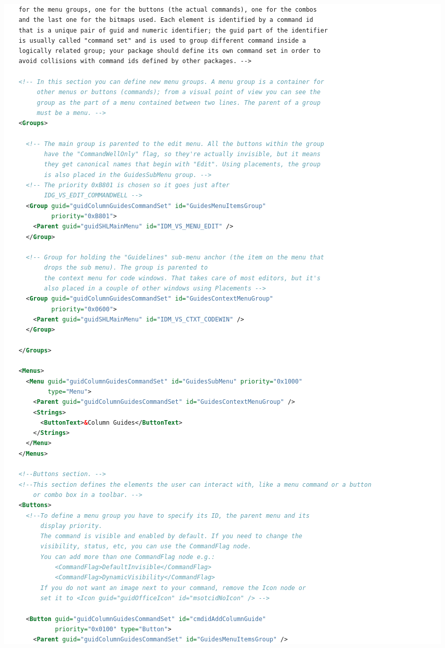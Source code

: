 ```xml
    for the menu groups, one for the buttons (the actual commands), one for the combos
    and the last one for the bitmaps used. Each element is identified by a command id
    that is a unique pair of guid and numeric identifier; the guid part of the identifier
    is usually called "command set" and is used to group different command inside a
    logically related group; your package should define its own command set in order to
    avoid collisions with command ids defined by other packages. -->

    <!-- In this section you can define new menu groups. A menu group is a container for
         other menus or buttons (commands); from a visual point of view you can see the
         group as the part of a menu contained between two lines. The parent of a group
         must be a menu. -->
    <Groups>

      <!-- The main group is parented to the edit menu. All the buttons within the group
           have the "CommandWellOnly" flag, so they're actually invisible, but it means
           they get canonical names that begin with "Edit". Using placements, the group
           is also placed in the GuidesSubMenu group. -->
      <!-- The priority 0xB801 is chosen so it goes just after
           IDG_VS_EDIT_COMMANDWELL -->
      <Group guid="guidColumnGuidesCommandSet" id="GuidesMenuItemsGroup"
             priority="0xB801">
        <Parent guid="guidSHLMainMenu" id="IDM_VS_MENU_EDIT" />
      </Group>

      <!-- Group for holding the "Guidelines" sub-menu anchor (the item on the menu that
           drops the sub menu). The group is parented to
           the context menu for code windows. That takes care of most editors, but it's
           also placed in a couple of other windows using Placements -->
      <Group guid="guidColumnGuidesCommandSet" id="GuidesContextMenuGroup"
             priority="0x0600">
        <Parent guid="guidSHLMainMenu" id="IDM_VS_CTXT_CODEWIN" />
      </Group>

    </Groups>

    <Menus>
      <Menu guid="guidColumnGuidesCommandSet" id="GuidesSubMenu" priority="0x1000"
            type="Menu">
        <Parent guid="guidColumnGuidesCommandSet" id="GuidesContextMenuGroup" />
        <Strings>
          <ButtonText>&Column Guides</ButtonText>
        </Strings>
      </Menu>
    </Menus>

    <!--Buttons section. -->
    <!--This section defines the elements the user can interact with, like a menu command or a button
        or combo box in a toolbar. -->
    <Buttons>
      <!--To define a menu group you have to specify its ID, the parent menu and its
          display priority.
          The command is visible and enabled by default. If you need to change the
          visibility, status, etc, you can use the CommandFlag node.
          You can add more than one CommandFlag node e.g.:
              <CommandFlag>DefaultInvisible</CommandFlag>
              <CommandFlag>DynamicVisibility</CommandFlag>
          If you do not want an image next to your command, remove the Icon node or
          set it to <Icon guid="guidOfficeIcon" id="msotcidNoIcon" /> -->

      <Button guid="guidColumnGuidesCommandSet" id="cmdidAddColumnGuide"
              priority="0x0100" type="Button">
        <Parent guid="guidColumnGuidesCommandSet" id="GuidesMenuItemsGroup" />
```